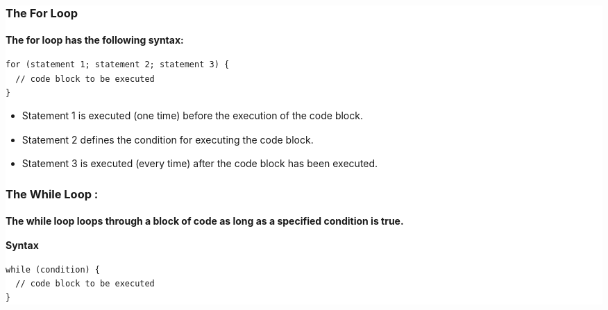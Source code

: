 ### The For Loop
**The for loop has the following syntax:**
```
for (statement 1; statement 2; statement 3) {
  // code block to be executed
}
```
-  Statement 1 is executed (one time) before the execution of the code block.

- Statement 2 defines the condition for executing the code block.

- Statement 3 is executed (every time) after the code block has been executed.

### The While Loop :

**The while loop loops through a block of code as long as a specified condition is true.**

**Syntax**

```
while (condition) {
  // code block to be executed
}
```